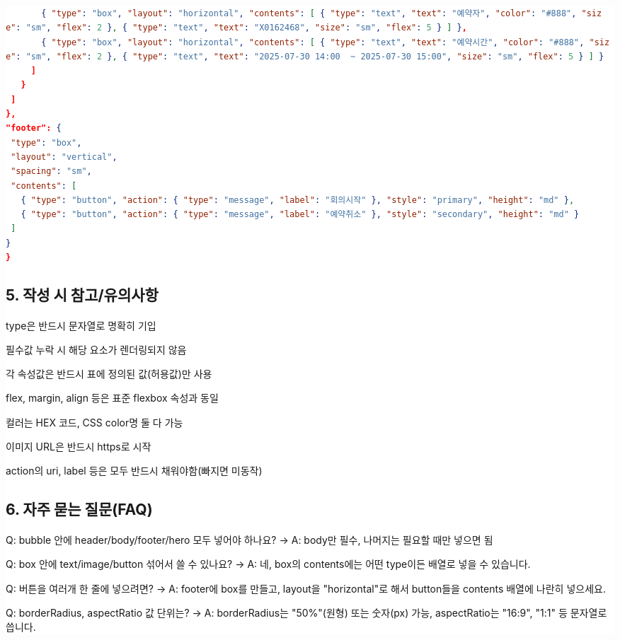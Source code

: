    ```json
          { "type": "box", "layout": "horizontal", "contents": [ { "type": "text", "text": "예약자", "color": "#888", "size": "sm", "flex": 2 }, { "type": "text", "text": "X0162468", "size": "sm", "flex": 5 } ] },
          { "type": "box", "layout": "horizontal", "contents": [ { "type": "text", "text": "예약시간", "color": "#888", "size": "sm", "flex": 2 }, { "type": "text", "text": "2025-07-30 14:00  ~ 2025-07-30 15:00", "size": "sm", "flex": 5 } ] }
        ]
      }
    ]
  },
  "footer": {
    "type": "box",
    "layout": "vertical",
    "spacing": "sm",
    "contents": [
      { "type": "button", "action": { "type": "message", "label": "회의시작" }, "style": "primary", "height": "md" },
      { "type": "button", "action": { "type": "message", "label": "예약취소" }, "style": "secondary", "height": "md" }
    ]
  }
}

   ```
## 5. 작성 시 참고/유의사항
type은 반드시 문자열로 명확히 기입

필수값 누락 시 해당 요소가 렌더링되지 않음

각 속성값은 반드시 표에 정의된 값(허용값)만 사용

flex, margin, align 등은 표준 flexbox 속성과 동일

컬러는 HEX 코드, CSS color명 둘 다 가능

이미지 URL은 반드시 https로 시작

action의 uri, label 등은 모두 반드시 채워야함(빠지면 미동작)

## 6. 자주 묻는 질문(FAQ)
   Q: bubble 안에 header/body/footer/hero 모두 넣어야 하나요?
   → A: body만 필수, 나머지는 필요할 때만 넣으면 됨

Q: box 안에 text/image/button 섞어서 쓸 수 있나요?
→ A: 네, box의 contents에는 어떤 type이든 배열로 넣을 수 있습니다.

Q: 버튼을 여러개 한 줄에 넣으려면?
→ A: footer에 box를 만들고, layout을 "horizontal"로 해서 button들을 contents 배열에 나란히 넣으세요.

Q: borderRadius, aspectRatio 값 단위는?
→ A: borderRadius는 "50%"(원형) 또는 숫자(px) 가능, aspectRatio는 "16:9", "1:1" 등 문자열로 씁니다.


